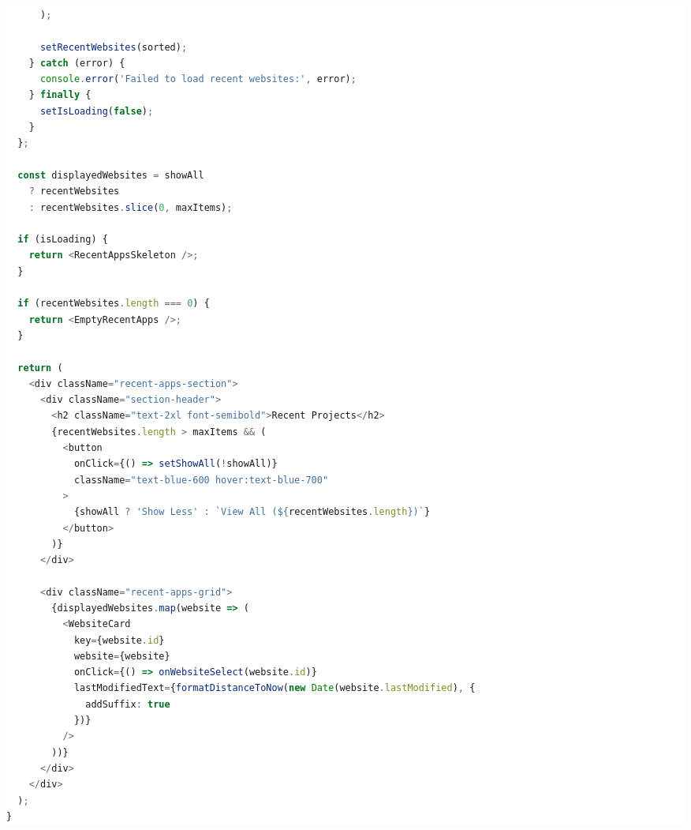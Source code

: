 ```typescript
      );
      
      setRecentWebsites(sorted);
    } catch (error) {
      console.error('Failed to load recent websites:', error);
    } finally {
      setIsLoading(false);
    }
  };
  
  const displayedWebsites = showAll 
    ? recentWebsites 
    : recentWebsites.slice(0, maxItems);
  
  if (isLoading) {
    return <RecentAppsSkeleton />;
  }
  
  if (recentWebsites.length === 0) {
    return <EmptyRecentApps />;
  }
  
  return (
    <div className="recent-apps-section">
      <div className="section-header">
        <h2 className="text-2xl font-semibold">Recent Projects</h2>
        {recentWebsites.length > maxItems && (
          <button
            onClick={() => setShowAll(!showAll)}
            className="text-blue-600 hover:text-blue-700"
          >
            {showAll ? 'Show Less' : `View All (${recentWebsites.length})`}
          </button>
        )}
      </div>
      
      <div className="recent-apps-grid">
        {displayedWebsites.map(website => (
          <WebsiteCard
            key={website.id}
            website={website}
            onClick={() => onWebsiteSelect(website.id)}
            lastModifiedText={formatDistanceToNow(new Date(website.lastModified), { 
              addSuffix: true 
            })}
          />
        ))}
      </div>
    </div>
  );
}
```
